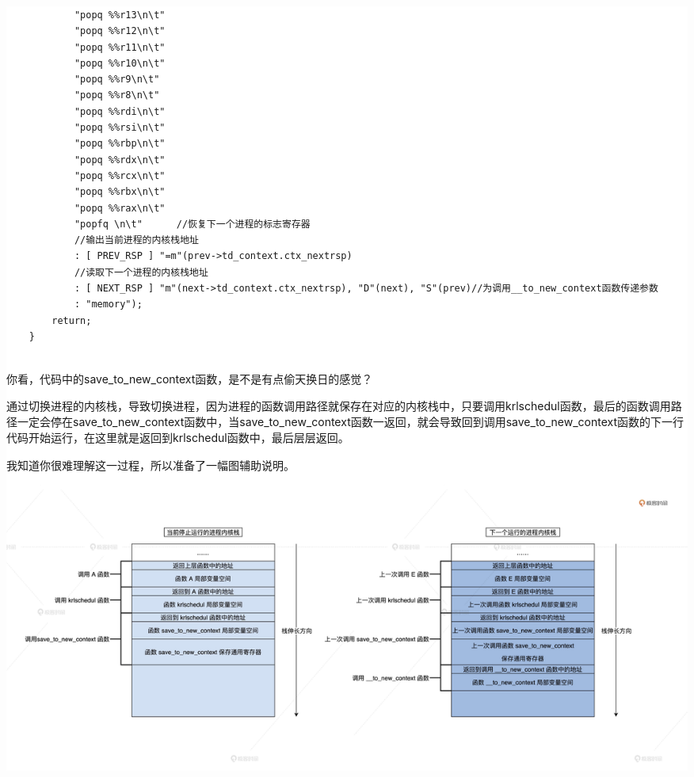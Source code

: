 ```
            "popq %%r13\n\t"
            "popq %%r12\n\t"
            "popq %%r11\n\t"
            "popq %%r10\n\t"
            "popq %%r9\n\t"
            "popq %%r8\n\t"
            "popq %%rdi\n\t"
            "popq %%rsi\n\t"
            "popq %%rbp\n\t"
            "popq %%rdx\n\t"
            "popq %%rcx\n\t"
            "popq %%rbx\n\t"
            "popq %%rax\n\t"
            "popfq \n\t"      //恢复下一个进程的标志寄存器
            //输出当前进程的内核栈地址
            : [ PREV_RSP ] "=m"(prev->td_context.ctx_nextrsp)
            //读取下一个进程的内核栈地址
            : [ NEXT_RSP ] "m"(next->td_context.ctx_nextrsp), "D"(next), "S"(prev)//为调用__to_new_context函数传递参数
            : "memory");
        return;
    }
    

```

你看，代码中的save\_to\_new\_context函数，是不是有点偷天换日的感觉？

通过切换进程的内核栈，导致切换进程，因为进程的函数调用路径就保存在对应的内核栈中，只要调用krlschedul函数，最后的函数调用路径一定会停在save\_to\_new\_context函数中，当save\_to\_new\_context函数一返回，就会导致回到调用save\_to\_new\_context函数的下一行代码开始运行，在这里就是返回到krlschedul函数中，最后层层返回。

我知道你很难理解这一过程，所以准备了一幅图辅助说明。

![](./httpsstatic001geekbangorgresourceimage24c42414600d584323034cbd383c756yybc4.jpg "进程切换示意图")
